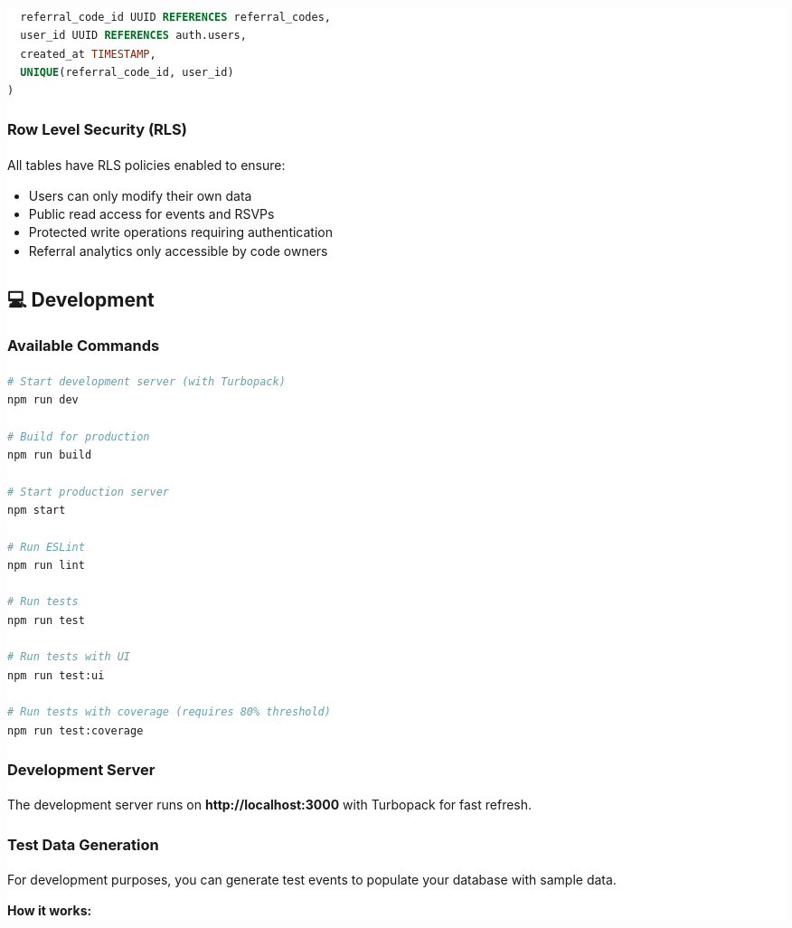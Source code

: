 ```sql
  referral_code_id UUID REFERENCES referral_codes,
  user_id UUID REFERENCES auth.users,
  created_at TIMESTAMP,
  UNIQUE(referral_code_id, user_id)
)
```

### Row Level Security (RLS)

All tables have RLS policies enabled to ensure:

- Users can only modify their own data
- Public read access for events and RSVPs
- Protected write operations requiring authentication
- Referral analytics only accessible by code owners

## 💻 Development

### Available Commands

```bash
# Start development server (with Turbopack)
npm run dev

# Build for production
npm run build

# Start production server
npm start

# Run ESLint
npm run lint

# Run tests
npm run test

# Run tests with UI
npm run test:ui

# Run tests with coverage (requires 80% threshold)
npm run test:coverage
```

### Development Server

The development server runs on **http://localhost:3000** with Turbopack for fast refresh.

### Test Data Generation

For development purposes, you can generate test events to populate your database with sample data.

**How it works:**
